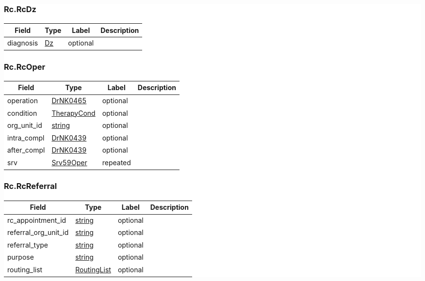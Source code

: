 


<a name="Rc.RcDz"/>

### Rc.RcDz



| Field | Type | Label | Description |
| ----- | ---- | ----- | ----------- |
| diagnosis | [Dz](#Dz) | optional |  |






<a name="Rc.RcOper"/>

### Rc.RcOper



| Field | Type | Label | Description |
| ----- | ---- | ----- | ----------- |
| operation | [DrNK0465](#DrNK0465) | optional |  |
| condition | [TherapyCond](#TherapyCond) | optional |  |
| org_unit_id | [string](#string) | optional |  |
| intra_compl | [DrNK0439](#DrNK0439) | optional |  |
| after_compl | [DrNK0439](#DrNK0439) | optional |  |
| srv | [Srv59Oper](#Srv59Oper) | repeated |  |






<a name="Rc.RcReferral"/>

### Rc.RcReferral



| Field | Type | Label | Description |
| ----- | ---- | ----- | ----------- |
| rc_appointment_id | [string](#string) | optional |  |
| referral_org_unit_id | [string](#string) | optional |  |
| referral_type | [string](#string) | optional |  |
| purpose | [string](#string) | optional |  |
| routing_list | [RoutingList](#RoutingList) | optional |  |


